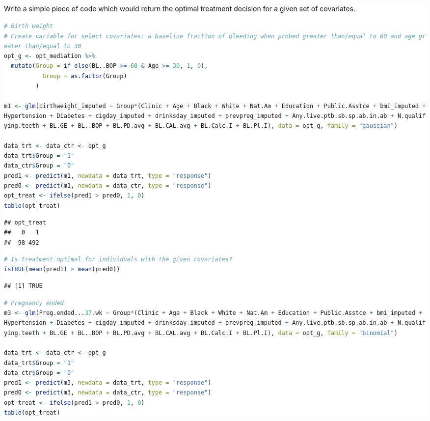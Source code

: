 Write a simple piece of code which would return the optimal treatment
decision for a given set of covariates.

``` r
# Birth weight
# Create variable for select covariates: a baseline fraction of bleeding when probed greater than/equal to 60 and age greater than/equal to 30
opt_g <- opt_mediation %>%
  mutate(Group = if_else(BL..BOP >= 60 & Age >= 30, 1, 0),
           Group = as.factor(Group)
         )

m1 <- glm(birthweight_imputed ~ Group*(Clinic + Age + Black + White + Nat.Am + Education + Public.Asstce + bmi_imputed + Hypertension + Diabetes + cigday_imputed + drinksday_imputed + prevpreg_imputed + Any.live.ptb.sb.sp.ab.in.ab + N.qualifying.teeth + BL.GE + BL..BOP + BL.PD.avg + BL.CAL.avg + BL.Calc.I + BL.Pl.I), data = opt_g, family = "gaussian")

data_trt <- data_ctr <- opt_g
data_trt$Group = "1"
data_ctr$Group = "0"
pred1 <- predict(m1, newdata = data_trt, type = "response")
pred0 <- predict(m1, newdata = data_ctr, type = "response")
opt_treat <- ifelse(pred1 > pred0, 1, 0)
table(opt_treat)
```

    ## opt_treat
    ##   0   1 
    ##  98 492

``` r
# Is treatment optimal for individuals with the given covariates?
isTRUE(mean(pred1) > mean(pred0))
```

    ## [1] TRUE

``` r
# Pregnancy ended
m3 <- glm(Preg.ended...37.wk ~ Group*(Clinic + Age + Black + White + Nat.Am + Education + Public.Asstce + bmi_imputed + Hypertension + Diabetes + cigday_imputed + drinksday_imputed + prevpreg_imputed + Any.live.ptb.sb.sp.ab.in.ab + N.qualifying.teeth + BL.GE + BL..BOP + BL.PD.avg + BL.CAL.avg + BL.Calc.I + BL.Pl.I), data = opt_g, family = "binomial")

data_trt <- data_ctr <- opt_g
data_trt$Group = "1"
data_ctr$Group = "0"
pred1 <- predict(m3, newdata = data_trt, type = "response")
pred0 <- predict(m3, newdata = data_ctr, type = "response")
opt_treat <- ifelse(pred1 > pred0, 1, 0)
table(opt_treat)
```
